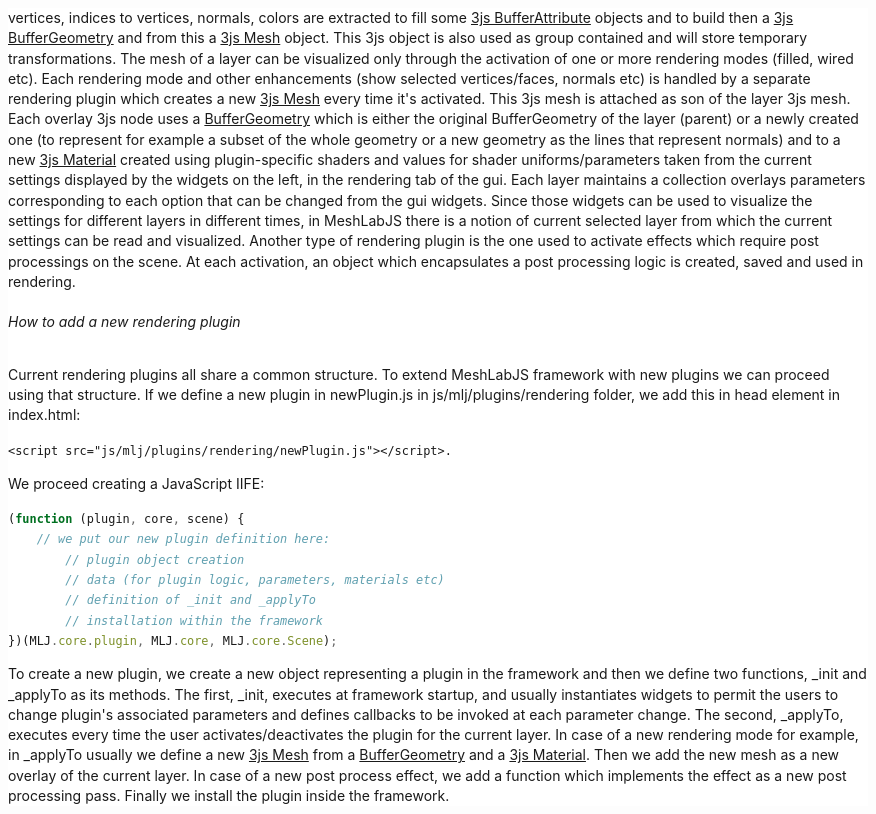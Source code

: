 vertices, indices to vertices, normals, colors are extracted to fill some [3js BufferAttribute](http://threejs.org/docs/#Reference/Core/BufferAttribute) objects and to build then a [3js BufferGeometry](http://threejs.org/docs/#Reference/Core/BufferGeometry) and from this a [3js Mesh](http://threejs.org/docs/#Reference/Objects/Mesh) object. This 3js object is also used as group contained and will store temporary transformations. The mesh of a layer can be visualized only through the activation of one or more rendering modes (filled, wired etc). Each rendering mode and other enhancements (show selected vertices/faces, normals etc) is handled by a separate rendering plugin which creates a new [3js Mesh](http://threejs.org/docs/#Reference/Objects/Mesh) every time it's activated. This 3js mesh is attached as son of the layer 3js mesh. Each overlay 3js node  uses a [BufferGeometry](http://threejs.org/docs/#Reference/Core/BufferGeometry) which is either the original BufferGeometry of the layer (parent) or a newly created one (to represent for example a subset of the whole geometry or a new geometry as the lines that represent normals) and to a new [3js Material](http://threejs.org/docs/#Reference/Materials/Material) created using plugin-specific shaders and values for shader uniforms/parameters taken from the current settings displayed by the widgets on the left, in the rendering tab of the gui.
Each layer maintains a collection overlays parameters corresponding to each option that can be changed from the gui widgets.
Since those widgets can be used to visualize the settings for different layers in different times, in MeshLabJS there is a notion of current selected layer from which the current settings can be read and visualized.
Another type of rendering plugin is the one used to activate effects which require post processings on the scene. At each activation, an object which encapsulates a post processing logic is created, saved and used in rendering.

######  How to add a new rendering plugin

Current rendering plugins all share a common structure. To extend MeshLabJS framework with new plugins we can proceed using that structure. 
If we define a new plugin in newPlugin.js in js/mlj/plugins/rendering folder, we add this in head element in index.html:
```
<script src="js/mlj/plugins/rendering/newPlugin.js"></script>.
```
We proceed creating a JavaScript IIFE:

```javascript
(function (plugin, core, scene) {
    // we put our new plugin definition here:
        // plugin object creation
        // data (for plugin logic, parameters, materials etc)
        // definition of _init and _applyTo
        // installation within the framework
})(MLJ.core.plugin, MLJ.core, MLJ.core.Scene);
```
To create a new plugin, we create a new object representing a plugin in the framework and then we define two functions, _init and _applyTo as its methods. The first, _init, executes at framework startup, and  usually instantiates widgets to permit the users to change plugin's associated parameters and defines callbacks to be invoked at each parameter change. The second, _applyTo, executes every time the user activates/deactivates the plugin for the current layer. In case of a new rendering mode for example, in _applyTo usually we define a new [3js Mesh](http://threejs.org/docs/#Reference/Objects/Mesh) from a [BufferGeometry](http://threejs.org/docs/#Reference/Core/BufferGeometry) and a [3js Material](http://threejs.org/docs/#Reference/Materials/Material). Then we add the new mesh as a new overlay of the current layer. In case of a new post process effect, we add a function which implements the effect as a new post processing pass. Finally we install the plugin inside the framework.
